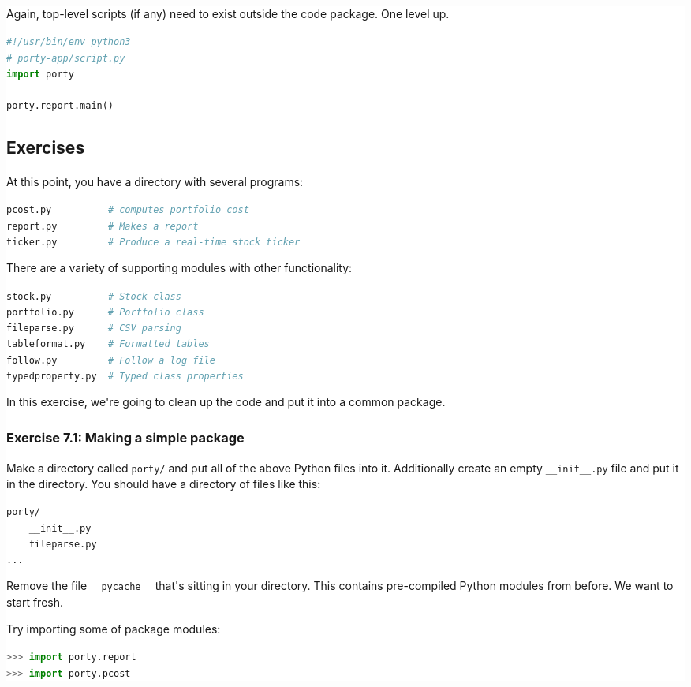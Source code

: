 Again, top-level scripts (if any) need to exist outside the code
package. One level up.

```python
#!/usr/bin/env python3
# porty-app/script.py
import porty

porty.report.main()
```

## Exercises

At this point, you have a directory with several programs:

```bash
pcost.py          # computes portfolio cost
report.py         # Makes a report
ticker.py         # Produce a real-time stock ticker
```

There are a variety of supporting modules with other functionality:

```bash
stock.py          # Stock class
portfolio.py      # Portfolio class
fileparse.py      # CSV parsing
tableformat.py    # Formatted tables
follow.py         # Follow a log file
typedproperty.py  # Typed class properties
```

In this exercise, we're going to clean up the code and put it into
a common package.

### Exercise 7.1: Making a simple package

Make a directory called `porty/` and put all of the above Python
files into it.  Additionally create an empty `__init__.py` file and
put it in the directory.  You should have a directory of files
like this:

```bash
porty/
    __init__.py
    fileparse.py
...
```

Remove the file `__pycache__` that's sitting in your directory.  This
contains pre-compiled Python modules from before.  We want to start
fresh.

Try importing some of package modules:

```python
>>> import porty.report
>>> import porty.pcost
```
